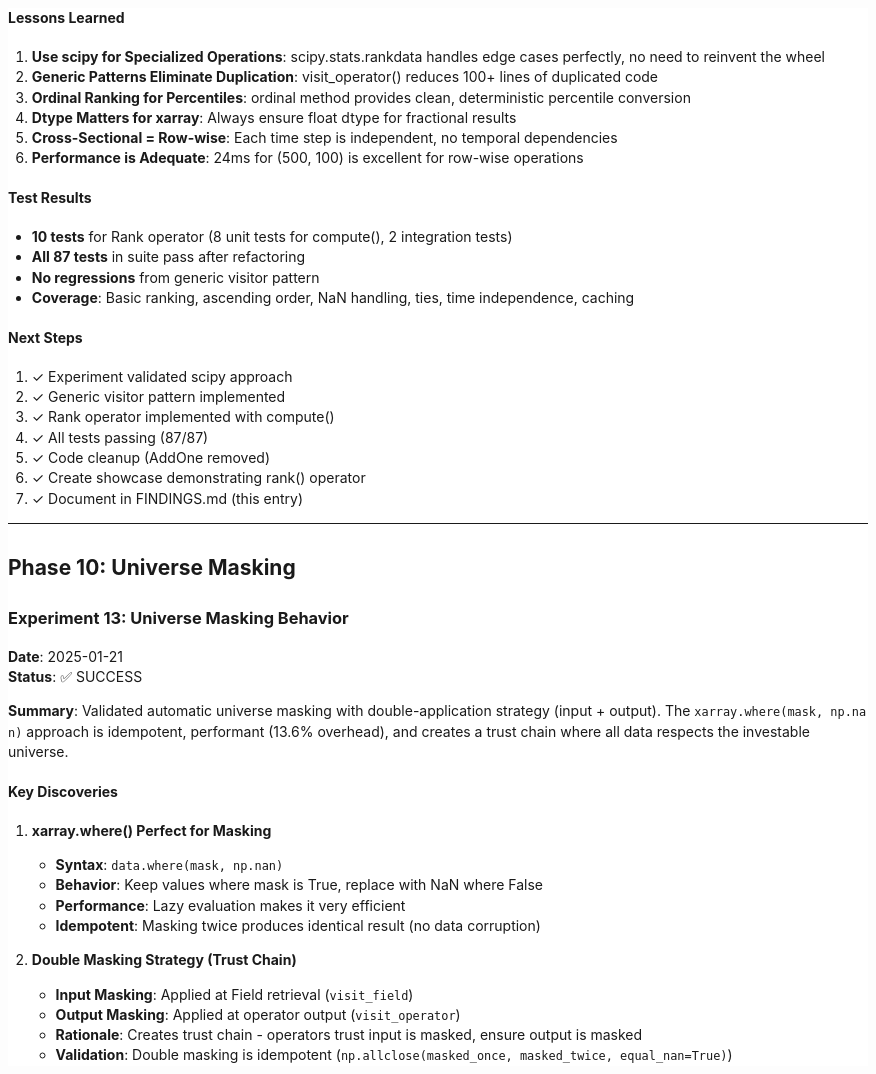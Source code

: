 #### Lessons Learned

1. **Use scipy for Specialized Operations**: scipy.stats.rankdata handles edge cases perfectly, no need to reinvent the wheel
2. **Generic Patterns Eliminate Duplication**: visit_operator() reduces 100+ lines of duplicated code
3. **Ordinal Ranking for Percentiles**: ordinal method provides clean, deterministic percentile conversion
4. **Dtype Matters for xarray**: Always ensure float dtype for fractional results
5. **Cross-Sectional = Row-wise**: Each time step is independent, no temporal dependencies
6. **Performance is Adequate**: 24ms for (500, 100) is excellent for row-wise operations

#### Test Results

- **10 tests** for Rank operator (8 unit tests for compute(), 2 integration tests)
- **All 87 tests** in suite pass after refactoring
- **No regressions** from generic visitor pattern
- **Coverage**: Basic ranking, ascending order, NaN handling, ties, time independence, caching

#### Next Steps

1. ✓ Experiment validated scipy approach
2. ✓ Generic visitor pattern implemented
3. ✓ Rank operator implemented with compute()
4. ✓ All tests passing (87/87)
5. ✓ Code cleanup (AddOne removed)
6. ✓ Create showcase demonstrating rank() operator
7. ✓ Document in FINDINGS.md (this entry)

---

## Phase 10: Universe Masking

### Experiment 13: Universe Masking Behavior

**Date**: 2025-01-21  
**Status**: ✅ SUCCESS

**Summary**: Validated automatic universe masking with double-application strategy (input + output). The `xarray.where(mask, np.nan)` approach is idempotent, performant (13.6% overhead), and creates a trust chain where all data respects the investable universe.

#### Key Discoveries

1. **xarray.where() Perfect for Masking**
   - **Syntax**: `data.where(mask, np.nan)`
   - **Behavior**: Keep values where mask is True, replace with NaN where False
   - **Performance**: Lazy evaluation makes it very efficient
   - **Idempotent**: Masking twice produces identical result (no data corruption)

2. **Double Masking Strategy (Trust Chain)**
   - **Input Masking**: Applied at Field retrieval (`visit_field`)
   - **Output Masking**: Applied at operator output (`visit_operator`)
   - **Rationale**: Creates trust chain - operators trust input is masked, ensure output is masked
   - **Validation**: Double masking is idempotent (`np.allclose(masked_once, masked_twice, equal_nan=True)`)
